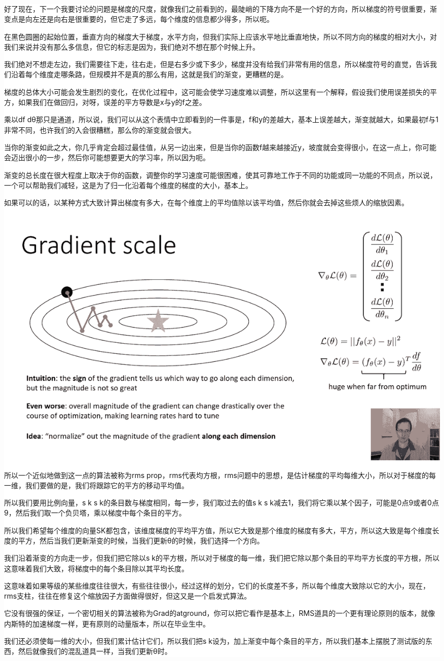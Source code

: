 好了现在，下一个我要讨论的问题是梯度的尺度，就像我们之前看到的，最陡峭的下降方向不是一个好的方向，所以梯度的符号很重要，渐变点是向左还是向右是很重要的，但它走了多远，每个维度的信息都少得多，所以呃。

在黑色圆圈的起始位置，垂直方向的梯度大于梯度，水平方向，但我们实际上应该水平地比垂直地快，所以不同方向的梯度的相对大小，对我们来说并没有那么多信息，但它的标志是因为，我们绝对不想在那个时候上升。

我们绝对不想走左边，我们需要往下走，往右走，但是右多少或下多少，梯度并没有给我们非常有用的信息，所以梯度符号的直觉，告诉我们沿着每个维度走哪条路，但规模并不是真的那么有用，这就是我们的渐变，更糟糕的是。

梯度的总体大小可能会发生剧烈的变化，在优化过程中，这可能会使学习速度难以调整，所以这里有一个解释，假设我们使用误差损失的平方，如果我们在做回归，对呀，误差的平方导数是x与y的f之差。

乘以df dθ那只是通道，所以说，我们可以从这个表情中立即看到的一件事是，f和y的差越大，基本上误差越大，渐变就越大，如果最初f与1非常不同，也许我们的入会很糟糕，那么你的渐变就会很大。

当你的渐变如此之大，你几乎肯定会超过最佳值，从另一边出来，但是当你的函数f越来越接近y，坡度就会变得很小，在这一点上，你可能会迈出很小的一步，然后你可能想要更大的学习率，所以因为呃。

渐变的总长度在很大程度上取决于你的函数，调整你的学习速度可能很困难，使其可靠地工作于不同的功能或同一功能的不同点，所以说，一个可以帮助我们减轻，这是为了归一化沿着每个维度的梯度的大小，基本上。

如果可以的话，以某种方式大致计算出梯度有多大，在每个维度上的平均值除以该平均值，然后你就会去掉这些烦人的缩放因素。



![](img/e3d1547ac1387627943dd97cdbd4b125_11.png)

所以一个近似地做到这一点的算法被称为rms prop，rms代表均方根，rms问题中的思想，是估计梯度的平均每维大小，所以对于梯度的每一维，我们要做的是，我们将跟踪它的平方的移动平均值。

所以我们要用比例向量，s k s k的条目数与梯度相同，每一步，我们取过去的值s k s k减去1，我们将它乘以某个因子，可能是0点9或者0点9，然后我们取一个负贝塔，乘以梯度中每个条目的平方。

所以我们希望每个维度的向量SK都包含，该维度梯度的平均平方值，所以它大致是那个维度的梯度有多大，平方，所以这大致是每个维度长度的平方，然后当我们更新渐变的时候，当我们更新θ的时候，我们选择一个方向。

我们沿着渐变的方向走一步，但我们把它除以s k的平方根，所以对于梯度的每一维，我们把它除以那个条目的平均平方长度的平方根，所以这意味着我们大致，将梯度中的每个条目除以其平均长度。

这意味着如果等级的某些维度往往很大，有些往往很小，经过这样的划分，它们的长度差不多，所以每个维度大致除以它的大小，现在，rms支柱，往往在修复这个缩放因子方面做得很好，但这又是一个启发式算法。

它没有很强的保证，一个密切相关的算法被称为Grad的atground，你可以把它看作是基本上，RMS道具的一个更有理论原则的版本，就像内斯特的加速梯度一样，更有原则的动量版本，所以在毕业生中。

我们还必须使每一维的大小，但我们累计估计它们，所以我们把s k设为，加上渐变中每个条目的平方，所以我们基本上摆脱了测试版的东西，然后就像我们的混乱道具一样，当我们更新θ时。
